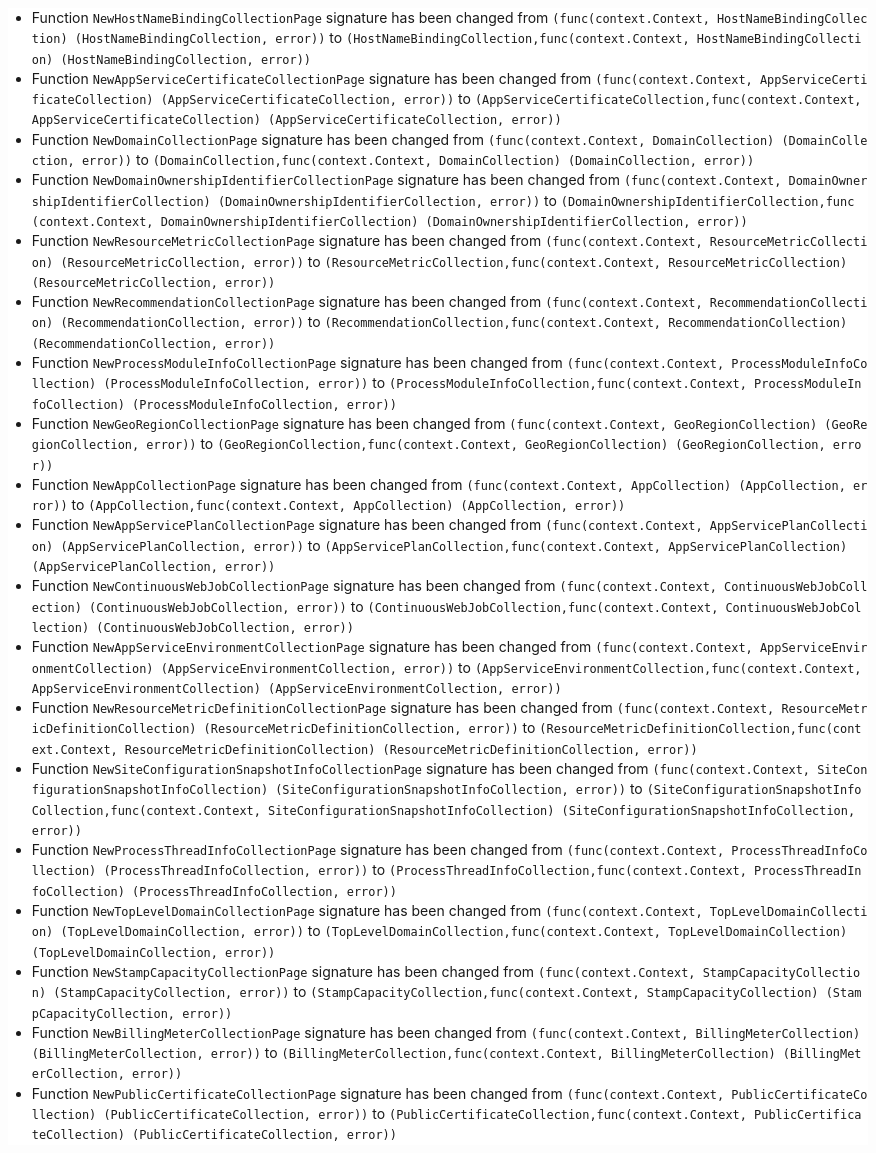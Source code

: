 - Function `NewHostNameBindingCollectionPage` signature has been changed from `(func(context.Context, HostNameBindingCollection) (HostNameBindingCollection, error))` to `(HostNameBindingCollection,func(context.Context, HostNameBindingCollection) (HostNameBindingCollection, error))`
- Function `NewAppServiceCertificateCollectionPage` signature has been changed from `(func(context.Context, AppServiceCertificateCollection) (AppServiceCertificateCollection, error))` to `(AppServiceCertificateCollection,func(context.Context, AppServiceCertificateCollection) (AppServiceCertificateCollection, error))`
- Function `NewDomainCollectionPage` signature has been changed from `(func(context.Context, DomainCollection) (DomainCollection, error))` to `(DomainCollection,func(context.Context, DomainCollection) (DomainCollection, error))`
- Function `NewDomainOwnershipIdentifierCollectionPage` signature has been changed from `(func(context.Context, DomainOwnershipIdentifierCollection) (DomainOwnershipIdentifierCollection, error))` to `(DomainOwnershipIdentifierCollection,func(context.Context, DomainOwnershipIdentifierCollection) (DomainOwnershipIdentifierCollection, error))`
- Function `NewResourceMetricCollectionPage` signature has been changed from `(func(context.Context, ResourceMetricCollection) (ResourceMetricCollection, error))` to `(ResourceMetricCollection,func(context.Context, ResourceMetricCollection) (ResourceMetricCollection, error))`
- Function `NewRecommendationCollectionPage` signature has been changed from `(func(context.Context, RecommendationCollection) (RecommendationCollection, error))` to `(RecommendationCollection,func(context.Context, RecommendationCollection) (RecommendationCollection, error))`
- Function `NewProcessModuleInfoCollectionPage` signature has been changed from `(func(context.Context, ProcessModuleInfoCollection) (ProcessModuleInfoCollection, error))` to `(ProcessModuleInfoCollection,func(context.Context, ProcessModuleInfoCollection) (ProcessModuleInfoCollection, error))`
- Function `NewGeoRegionCollectionPage` signature has been changed from `(func(context.Context, GeoRegionCollection) (GeoRegionCollection, error))` to `(GeoRegionCollection,func(context.Context, GeoRegionCollection) (GeoRegionCollection, error))`
- Function `NewAppCollectionPage` signature has been changed from `(func(context.Context, AppCollection) (AppCollection, error))` to `(AppCollection,func(context.Context, AppCollection) (AppCollection, error))`
- Function `NewAppServicePlanCollectionPage` signature has been changed from `(func(context.Context, AppServicePlanCollection) (AppServicePlanCollection, error))` to `(AppServicePlanCollection,func(context.Context, AppServicePlanCollection) (AppServicePlanCollection, error))`
- Function `NewContinuousWebJobCollectionPage` signature has been changed from `(func(context.Context, ContinuousWebJobCollection) (ContinuousWebJobCollection, error))` to `(ContinuousWebJobCollection,func(context.Context, ContinuousWebJobCollection) (ContinuousWebJobCollection, error))`
- Function `NewAppServiceEnvironmentCollectionPage` signature has been changed from `(func(context.Context, AppServiceEnvironmentCollection) (AppServiceEnvironmentCollection, error))` to `(AppServiceEnvironmentCollection,func(context.Context, AppServiceEnvironmentCollection) (AppServiceEnvironmentCollection, error))`
- Function `NewResourceMetricDefinitionCollectionPage` signature has been changed from `(func(context.Context, ResourceMetricDefinitionCollection) (ResourceMetricDefinitionCollection, error))` to `(ResourceMetricDefinitionCollection,func(context.Context, ResourceMetricDefinitionCollection) (ResourceMetricDefinitionCollection, error))`
- Function `NewSiteConfigurationSnapshotInfoCollectionPage` signature has been changed from `(func(context.Context, SiteConfigurationSnapshotInfoCollection) (SiteConfigurationSnapshotInfoCollection, error))` to `(SiteConfigurationSnapshotInfoCollection,func(context.Context, SiteConfigurationSnapshotInfoCollection) (SiteConfigurationSnapshotInfoCollection, error))`
- Function `NewProcessThreadInfoCollectionPage` signature has been changed from `(func(context.Context, ProcessThreadInfoCollection) (ProcessThreadInfoCollection, error))` to `(ProcessThreadInfoCollection,func(context.Context, ProcessThreadInfoCollection) (ProcessThreadInfoCollection, error))`
- Function `NewTopLevelDomainCollectionPage` signature has been changed from `(func(context.Context, TopLevelDomainCollection) (TopLevelDomainCollection, error))` to `(TopLevelDomainCollection,func(context.Context, TopLevelDomainCollection) (TopLevelDomainCollection, error))`
- Function `NewStampCapacityCollectionPage` signature has been changed from `(func(context.Context, StampCapacityCollection) (StampCapacityCollection, error))` to `(StampCapacityCollection,func(context.Context, StampCapacityCollection) (StampCapacityCollection, error))`
- Function `NewBillingMeterCollectionPage` signature has been changed from `(func(context.Context, BillingMeterCollection) (BillingMeterCollection, error))` to `(BillingMeterCollection,func(context.Context, BillingMeterCollection) (BillingMeterCollection, error))`
- Function `NewPublicCertificateCollectionPage` signature has been changed from `(func(context.Context, PublicCertificateCollection) (PublicCertificateCollection, error))` to `(PublicCertificateCollection,func(context.Context, PublicCertificateCollection) (PublicCertificateCollection, error))`